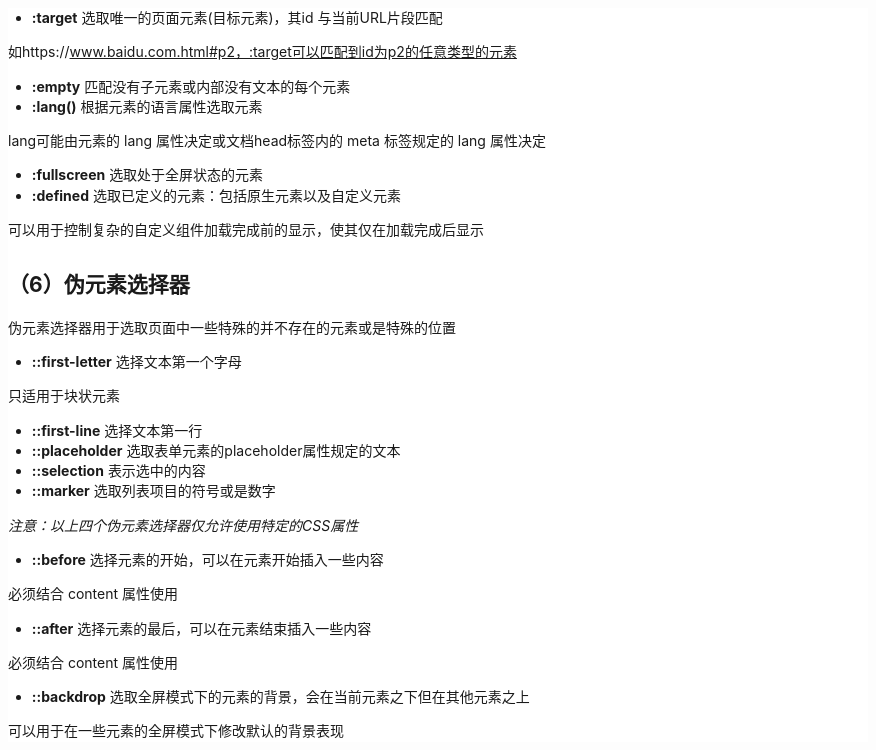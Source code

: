 - **:target**    选取唯一的页面元素(目标元素)，其id 与当前URL片段匹配

如https://www.baidu.com.html#p2，:target可以匹配到id为p2的任意类型的元素

- **:empty**     匹配没有子元素或内部没有文本的每个元素
- **:lang()**    根据元素的语言属性选取元素

lang可能由元素的 lang 属性决定或文档head标签内的 meta 标签规定的 lang 属性决定

- **:fullscreen**    选取处于全屏状态的元素
- **:defined**     选取已定义的元素：包括原生元素以及自定义元素

可以用于控制复杂的自定义组件加载完成前的显示，使其仅在加载完成后显示

## （6）伪元素选择器
伪元素选择器用于选取页面中一些特殊的并不存在的元素或是特殊的位置

- **::first-letter**    选择文本第一个字母

只适用于块状元素

- **::first-line**    选择文本第一行
- **::placeholder**    选取表单元素的placeholder属性规定的文本
- **::selection**    表示选中的内容
- **::marker**    选取列表项目的符号或是数字

_注意：以上四个伪元素选择器仅允许使用特定的CSS属性_

- **::before**    选择元素的开始，可以在元素开始插入一些内容

必须结合 content 属性使用

- **::after**   选择元素的最后，可以在元素结束插入一些内容

必须结合 content 属性使用

- **::backdrop**    选取全屏模式下的元素的背景，会在当前元素之下但在其他元素之上

可以用于在一些元素的全屏模式下修改默认的背景表现
